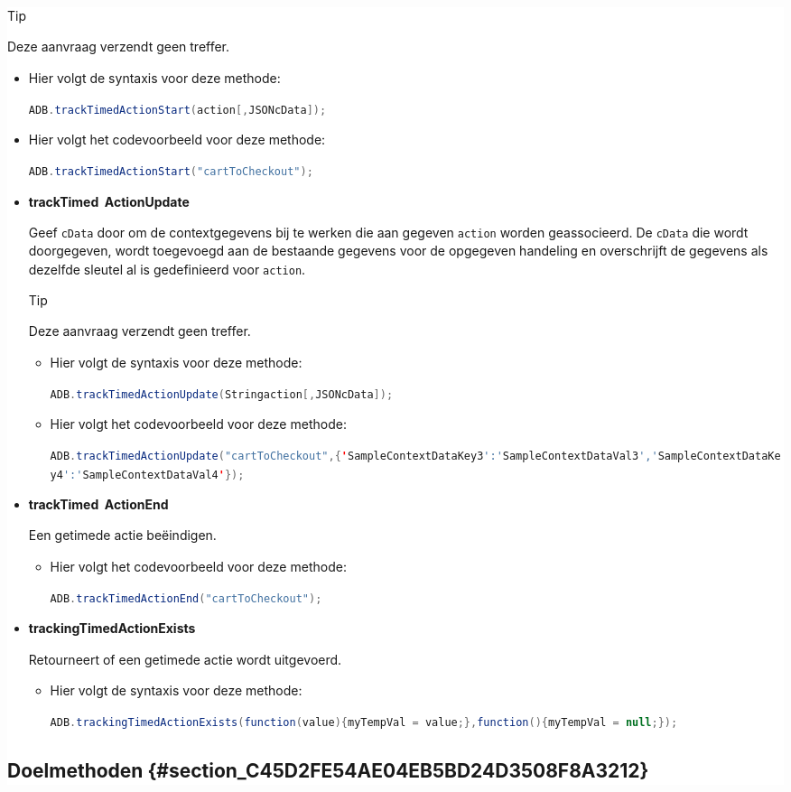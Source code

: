    >[!TIP]
   >
   >Deze aanvraag verzendt geen treffer.

   * Hier volgt de syntaxis voor deze methode:

      ```java
      ADB.trackTimedActionStart(action[,JSONcData]);
      ```

   * Hier volgt het codevoorbeeld voor deze methode:

      ```java
      ADB.trackTimedActionStart("cartToCheckout"); 
      ```

* **trackTimed &#x200B; ActionUpdate**

   Geef `cData` door om de contextgegevens bij te werken die aan gegeven `action` worden geassocieerd. De `cData` die wordt doorgegeven, wordt toegevoegd aan de bestaande gegevens voor de opgegeven handeling en overschrijft de gegevens als dezelfde sleutel al is gedefinieerd voor `action`.

   >[!TIP]
   >
   >Deze aanvraag verzendt geen treffer.

   * Hier volgt de syntaxis voor deze methode:

      ```java
      ADB.trackTimedActionUpdate(Stringaction[,JSONcData]);
      ```

   * Hier volgt het codevoorbeeld voor deze methode:

      ```java
      ADB.trackTimedActionUpdate("cartToCheckout",{'SampleContextDataKey3':'SampleContextDataVal3','SampleContextDataKey4':'SampleContextDataVal4'}); 
      ```

* **trackTimed &#x200B; ActionEnd**

   Een getimede actie beëindigen.

   * Hier volgt het codevoorbeeld voor deze methode:

      ```java
      ADB.trackTimedActionEnd("cartToCheckout");
      ```

* **trackingTimedActionExists**

   Retourneert of een getimede actie wordt uitgevoerd.

   * Hier volgt de syntaxis voor deze methode:

      ```java
      ADB.trackingTimedActionExists(function(value){myTempVal = value;},function(){myTempVal = null;});
      ```


## Doelmethoden {#section_C45D2FE54AE04EB5BD24D3508F8A3212}
